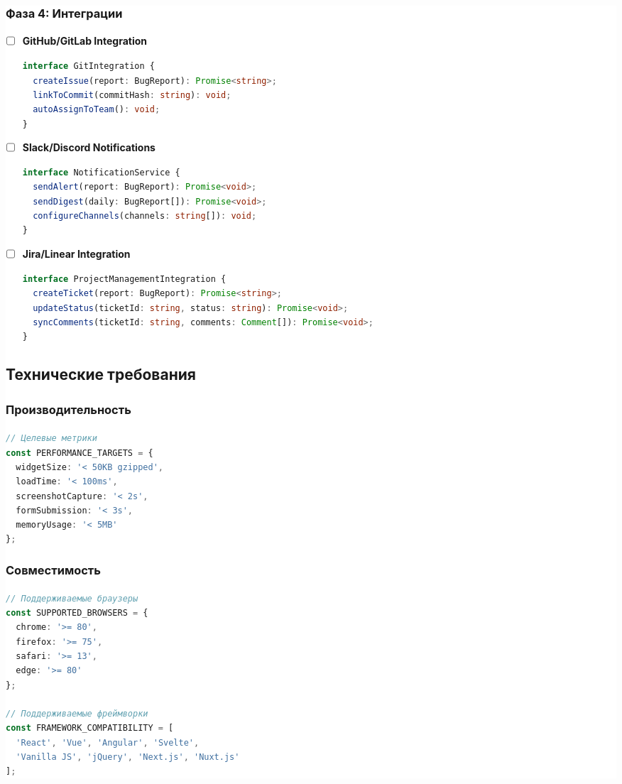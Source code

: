 ### Фаза 4: Интеграции

- [ ] **GitHub/GitLab Integration**
  ```typescript
  interface GitIntegration {
    createIssue(report: BugReport): Promise<string>;
    linkToCommit(commitHash: string): void;
    autoAssignToTeam(): void;
  }
  ```

- [ ] **Slack/Discord Notifications**
  ```typescript
  interface NotificationService {
    sendAlert(report: BugReport): Promise<void>;
    sendDigest(daily: BugReport[]): Promise<void>;
    configureChannels(channels: string[]): void;
  }
  ```

- [ ] **Jira/Linear Integration**
  ```typescript
  interface ProjectManagementIntegration {
    createTicket(report: BugReport): Promise<string>;
    updateStatus(ticketId: string, status: string): Promise<void>;
    syncComments(ticketId: string, comments: Comment[]): Promise<void>;
  }
  ```

## Технические требования

### Производительность

```typescript
// Целевые метрики
const PERFORMANCE_TARGETS = {
  widgetSize: '< 50KB gzipped',
  loadTime: '< 100ms',
  screenshotCapture: '< 2s',
  formSubmission: '< 3s',
  memoryUsage: '< 5MB'
};
```

### Совместимость

```typescript
// Поддерживаемые браузеры
const SUPPORTED_BROWSERS = {
  chrome: '>= 80',
  firefox: '>= 75',
  safari: '>= 13',
  edge: '>= 80'
};

// Поддерживаемые фреймворки
const FRAMEWORK_COMPATIBILITY = [
  'React', 'Vue', 'Angular', 'Svelte',
  'Vanilla JS', 'jQuery', 'Next.js', 'Nuxt.js'
];
```
